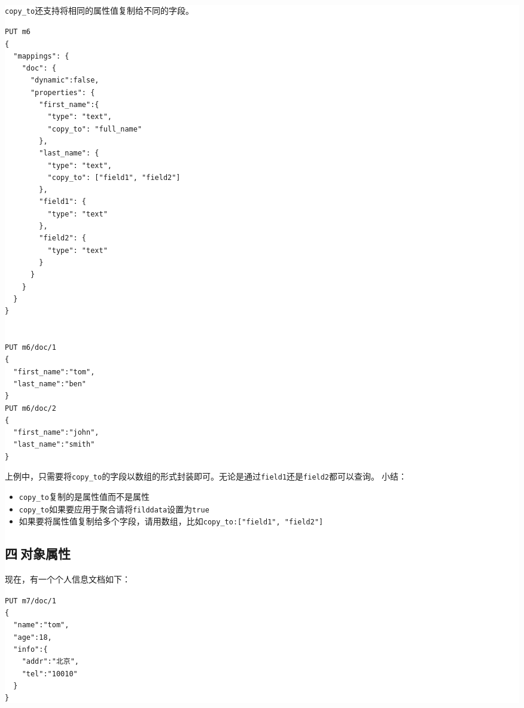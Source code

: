 `copy_to`还支持将相同的属性值复制给不同的字段。

```
PUT m6
{
  "mappings": {
    "doc": {
      "dynamic":false,
      "properties": {
        "first_name":{
          "type": "text",
          "copy_to": "full_name"
        },
        "last_name": {
          "type": "text",
          "copy_to": ["field1", "field2"]
        },
        "field1": {
          "type": "text"
        },
        "field2": {
          "type": "text"
        }
      }
    }
  }
}


PUT m6/doc/1
{
  "first_name":"tom",
  "last_name":"ben"
}
PUT m6/doc/2
{
  "first_name":"john",
  "last_name":"smith"
}
```

上例中，只需要将`copy_to`的字段以数组的形式封装即可。无论是通过`field1`还是`field2`都可以查询。
 小结：

- `copy_to`复制的是属性值而不是属性
- `copy_to`如果要应用于聚合请将`filddata`设置为`true`
- 如果要将属性值复制给多个字段，请用数组，比如`copy_to:["field1", "field2"]`

## 四 对象属性

现在，有一个个人信息文档如下：

```
PUT m7/doc/1
{
  "name":"tom",
  "age":18,
  "info":{
    "addr":"北京",
    "tel":"10010"
  }
}
```
